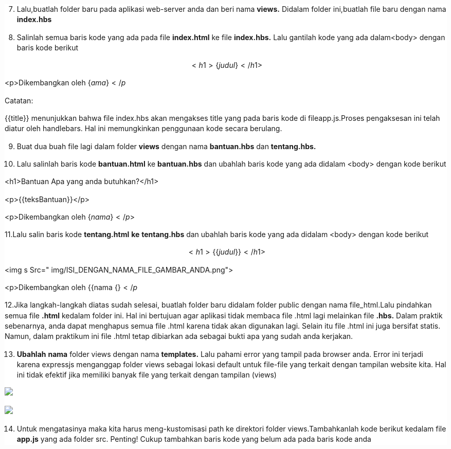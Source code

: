 7. Lalu,buatlah folder baru pada aplikasi web-server anda dan beri nama **views.** Didalam folder ini,buatlah file baru dengan nama **index.hbs**

8. Salinlah semua baris kode yang ada pada file **index.html** ke file **index.hbs.** Lalu gantilah kode yang ada dalam&lt;body&gt; dengan baris kode berikut

$$<h1>\{{judul}\}</h1>$$

&lt;p&gt;Dikembangkan oleh $\{{ama}\}</p$

Catatan:

{{title}} menunjukkan bahwa file index.hbs akan mengakses title yang pada baris kode di fileapp.js.Proses pengaksesan ini telah diatur oleh handlebars. Hal ini memungkinkan penggunaan kode secara berulang.

9. Buat dua buah file lagi dalam folder **views** dengan nama **bantuan.hbs** dan **tentang.hbs.**

10. Lalu salinlah baris kode **bantuan.html** ke **bantuan.hbs** dan ubahlah baris kode yang ada didalam &lt;body&gt; dengan kode berikut

&lt;h1&gt;Bantuan Apa yang anda butuhkan?&lt;/h1&gt;

&lt;p&gt;{{teksBantuan}}&lt;/p&gt;

&lt;p&gt;Dikembangkan oleh $\{nama\}</p>$

11.Lalu salin baris kode **tentang.html** **ke** **tentang.hbs** dan ubahlah baris kode yang ada didalam &lt;body&gt; dengan kode berikut

$$<h1>\{\{judul\}\}</h1>$$

&lt;img s $\text {Src="}$ img/ISI_DENGAN_NAMA_FILE_GAMBAR_ANDA.png"&gt;

&lt;p&gt;Dikembangkan oleh {{nama $\{\}</p$

12.Jika langkah-langkah diatas sudah selesai, buatlah folder baru didalam folder public dengan nama file_html.Lalu pindahkan semua file **.html** kedalam folder ini. Hal ini bertujuan agar aplikasi tidak membaca file .html lagi melainkan file **.hbs.** Dalam praktik sebenarnya, anda dapat menghapus semua file .html karena tidak akan digunakan lagi. Selain itu file .html ini juga bersifat statis. Namun, dalam praktikum ini file .html tetap dibiarkan ada sebagai bukti apa yang sudah anda kerjakan.

13. **Ubahlah** **nama** folder views dengan nama **templates.** Lalu pahami error yang tampil pada browser anda. Error ini terjadi karena expressjs menganggap folder views sebagai lokasi default untuk file-file yang terkait dengan tampilan website kita. Hal ini tidak efektif jika memiliki banyak file yang terkait dengan tampilan (views)

![](https://web-api.textin.com/ocr_image/external/b762ab1eaf34d279.jpg)



![](https://web-api.textin.com/ocr_image/external/478bc6051d8bfa00.jpg)







14. Untuk mengatasinya maka kita harus meng-kustomisasi path ke direktori folder views.Tambahkanlah kode berikut kedalam file **app.js** yang ada folder src. Penting! Cukup tambahkan baris kode yang belum ada pada baris kode anda
